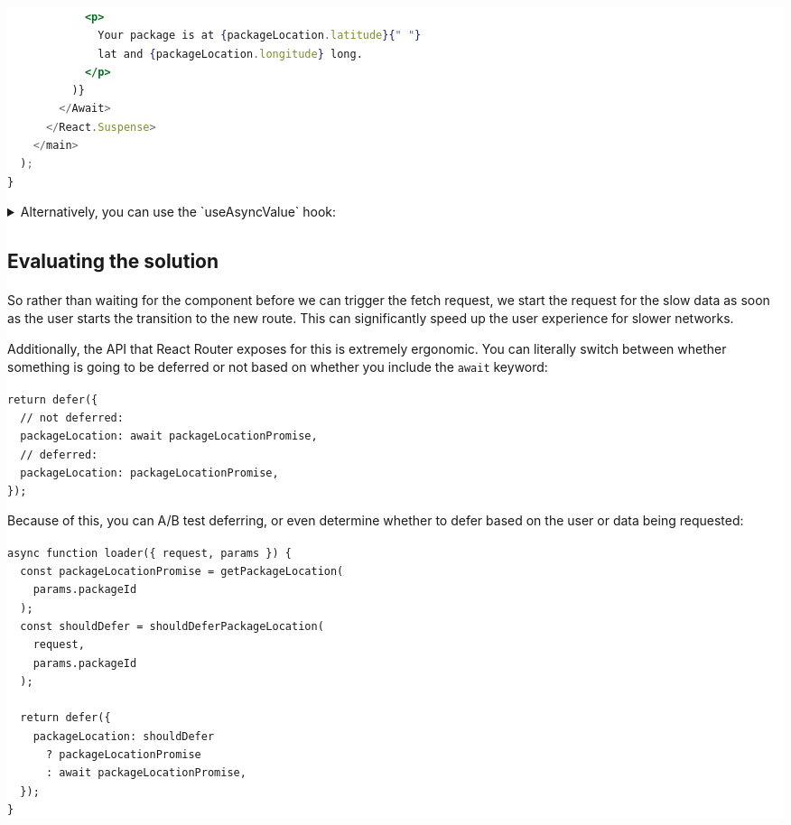 ```jsx lines=[3,9,13,24-40]
            <p>
              Your package is at {packageLocation.latitude}{" "}
              lat and {packageLocation.longitude} long.
            </p>
          )}
        </Await>
      </React.Suspense>
    </main>
  );
}
```

<details><summary>Alternatively, you can use the `useAsyncValue` hook:</summary></details>

## Evaluating the solution

So rather than waiting for the component before we can trigger the fetch request, we start the request for the slow data as soon as the user starts the transition to the new route. This can significantly speed up the user experience for slower networks.

Additionally, the API that React Router exposes for this is extremely ergonomic. You can literally switch between whether something is going to be deferred or not based on whether you include the `await` keyword:

```tsx
return defer({
  // not deferred:
  packageLocation: await packageLocationPromise,
  // deferred:
  packageLocation: packageLocationPromise,
});
```

Because of this, you can A/B test deferring, or even determine whether to defer based on the user or data being requested:

```tsx
async function loader({ request, params }) {
  const packageLocationPromise = getPackageLocation(
    params.packageId
  );
  const shouldDefer = shouldDeferPackageLocation(
    request,
    params.packageId
  );

  return defer({
    packageLocation: shouldDefer
      ? packageLocationPromise
      : await packageLocationPromise,
  });
}
```


[link]: ../components/link
[usefetcher]: ../hooks/use-fetcher
[defer response]: ../utils/defer
[await]: ../components/await
[useasyncvalue]: ../hooks/use-async-value